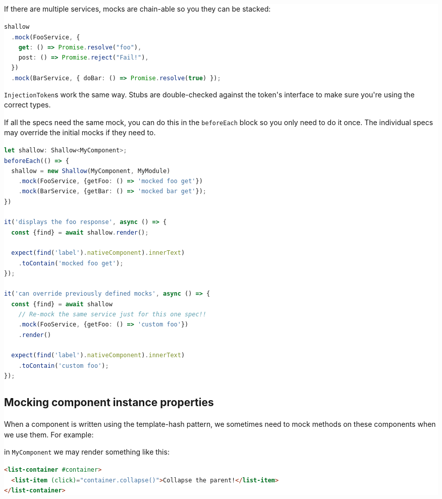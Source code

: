 If there are multiple services, mocks are chain-able so you they can be stacked:

```typescript
shallow
  .mock(FooService, {
    get: () => Promise.resolve("foo"),
    post: () => Promise.reject("Fail!"),
  })
  .mock(BarService, { doBar: () => Promise.resolve(true) });
```

`InjectionToken`s work the same way. Stubs are double-checked against the token's interface to make sure you're using the correct types.

If all the specs need the same mock, you can do this in the `beforeEach` block so you only need to do it once. The individual specs may override the initial mocks if they need to.

```typescript
let shallow: Shallow<MyComponent>;
beforeEach(() => {
  shallow = new Shallow(MyComponent, MyModule)
    .mock(FooService, {getFoo: () => 'mocked foo get'})
    .mock(BarService, {getBar: () => 'mocked bar get'});
})

it('displays the foo response', async () => {
  const {find} = await shallow.render();

  expect(find('label').nativeComponent).innerText)
    .toContain('mocked foo get');
});

it('can override previously defined mocks', async () => {
  const {find} = await shallow
    // Re-mock the same service just for this one spec!!
    .mock(FooService, {getFoo: () => 'custom foo'})
    .render()

  expect(find('label').nativeComponent).innerText)
    .toContain('custom foo');
});
```

## Mocking component instance properties

When a component is written using the template-hash pattern, we sometimes need to mock methods on these components when we use them. For example:

in `MyComponent` we may render something like this:

```html
<list-container #container>
  <list-item (click)="container.collapse()">Collapse the parent!</list-item>
</list-container>
```
